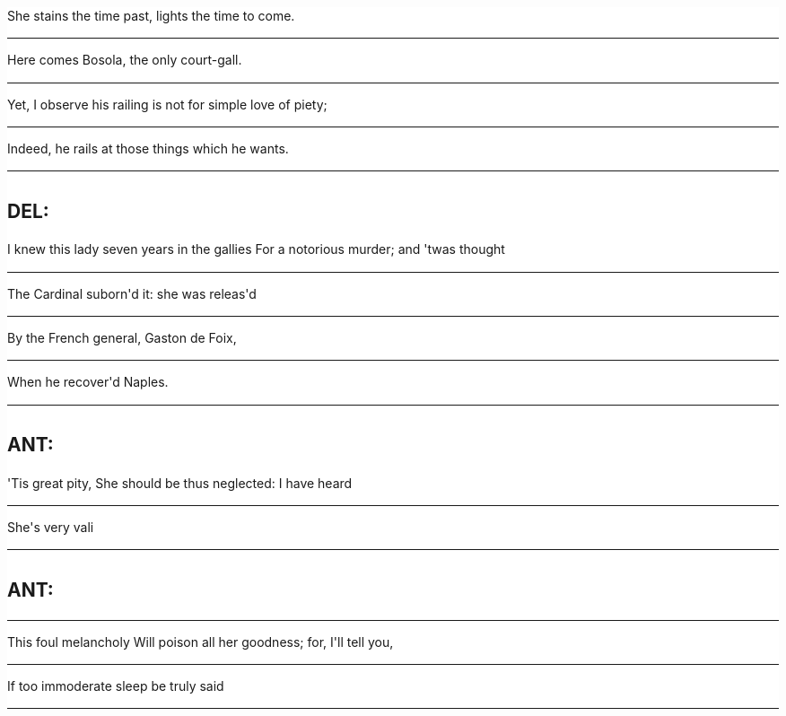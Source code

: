 She stains the time past, lights the time to come. 

---

Here comes Bosola, the only court-gall.

---


Yet, I observe his railing is not for simple love of piety; 

---

Indeed, he rails at those things which he wants.

---

## DEL:	
I knew this lady seven years in the gallies
For a notorious murder; and 'twas thought 

---

The Cardinal suborn'd it: she was releas'd 

---

By the French general, Gaston de Foix, 

---

When he recover'd Naples.

---

## ANT:	
'Tis great pity,
She should be thus neglected: I have heard 

---

She's very vali

---
## ANT:


---

This foul melancholy
Will poison all her goodness; for, I'll tell you, 

---

If too immoderate sleep be truly said


---
